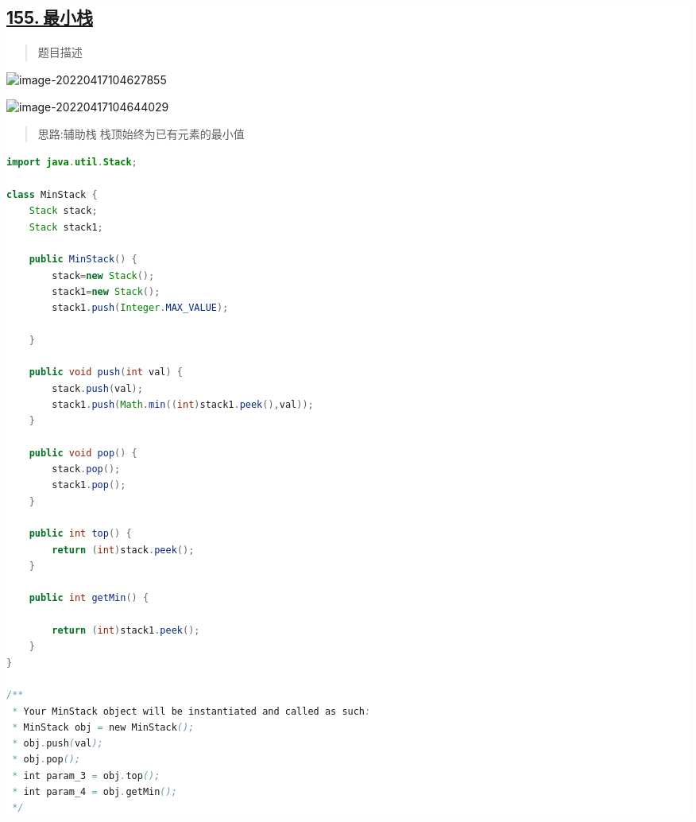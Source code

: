 

## [155. 最小栈](https://leetcode-cn.com/problems/min-stack/)

> 题目描述

![image-20220417104627855](https://cdn.jsdelivr.net/gh/kkkkwqqqq/typora/typoraImage/202204171046927.png)

![image-20220417104644029](https://cdn.jsdelivr.net/gh/kkkkwqqqq/typora/typoraImage/202204171046108.png)

> 思路:辅助栈  栈顶始终为已有元素的最小值

```java
import java.util.Stack;

class MinStack {
    Stack stack;
    Stack stack1;

    public MinStack() {
        stack=new Stack();
        stack1=new Stack();
        stack1.push(Integer.MAX_VALUE);

    }

    public void push(int val) {
        stack.push(val);
        stack1.push(Math.min((int)stack1.peek(),val));
    }

    public void pop() {
        stack.pop();
        stack1.pop();
    }

    public int top() {
        return (int)stack.peek();
    }

    public int getMin() {

        return (int)stack1.peek();
    }
}

/**
 * Your MinStack object will be instantiated and called as such:
 * MinStack obj = new MinStack();
 * obj.push(val);
 * obj.pop();
 * int param_3 = obj.top();
 * int param_4 = obj.getMin();
 */
```
